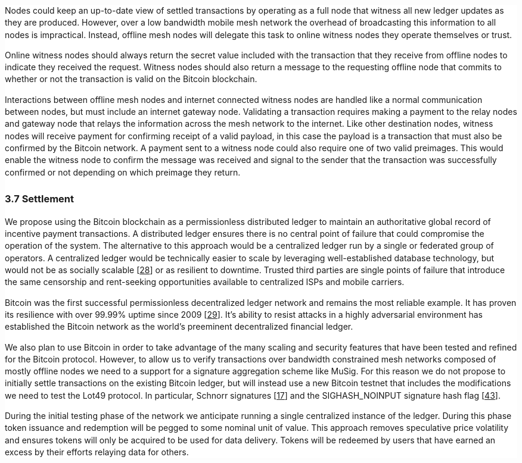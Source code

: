 Nodes could keep an up-to-date view of settled transactions by operating as a full node that witness all new ledger updates as they are produced. However, over a low bandwidth mobile mesh network the overhead of broadcasting this information to all nodes is impractical. Instead, offline mesh nodes will delegate this task to online witness nodes they operate themselves or trust.

Online witness nodes should always return the secret value included with the  transaction that they receive from offline nodes to indicate they received the request. Witness nodes should also return a message to the requesting offline node that commits to whether or not the transaction is valid on the Bitcoin blockchain.

Interactions between offline mesh nodes and internet connected witness nodes are handled like a normal communication between nodes, but must include an internet gateway node. Validating a transaction requires making a payment to the relay nodes and gateway node that relays the information across the mesh network to the internet. Like other destination nodes, witness nodes will receive payment for confirming receipt of a valid payload, in this case the payload is a transaction that must also be confirmed by the Bitcoin network. A payment sent to a witness node could also require one of two valid preimages. This would enable the witness node to confirm the message was received and signal to the sender that the  transaction was successfully confirmed or not depending on which preimage they return.

### 3.7 Settlement

We propose using the Bitcoin blockchain as a permissionless distributed ledger to maintain an authoritative global record of incentive payment transactions. A distributed ledger ensures there is no central point of failure that could compromise the operation of the system. The alternative to this approach would be a centralized ledger run by a single or federated group of operators. A centralized ledger would be technically easier to scale by leveraging well-established database technology, but would not be as socially scalable \[[28](references.md#28-szabo-n-2017-money-blockchains-and-social-scalability-url-http-unenumerated-blogspot-com-2017-02-money-blockchains-and-social-scalability-html-accessed-29-sep-2018)\] or as resilient to downtime. Trusted third parties are single points of failure that introduce the same censorship and rent-seeking opportunities available to centralized ISPs and mobile carriers.

Bitcoin was the first successful permissionless decentralized ledger network and remains the most reliable example. It has proven its resilience with over 99.99% uptime since 2009 \[[29](references.md#29-findbl-0-k-bitcoin-uptime-url-http-bitcoinuptime-com-accessed-29-sep-2018)\]. It’s ability to resist attacks in a highly adversarial environment has established the Bitcoin network as the world’s preeminent decentralized financial ledger.

We also plan to use Bitcoin in order to take advantage of the many scaling and security features that have been tested and refined for the Bitcoin protocol. However, to allow us to verify transactions over bandwidth constrained mesh networks composed of mostly offline nodes we need to a support for a signature aggregation scheme like MuSig. For this reason we do not propose to initially settle transactions on the existing Bitcoin ledger, but will instead use a new Bitcoin testnet that includes the modifications we need to test the Lot49 protocol. In particular, Schnorr signatures \[[17](references.md#17-wuille-p-bip-schnorr-mediawiki-url-https-github-com-sipa-bips-blob-bip-schnorr-bip-schnorr-mediawiki-accessed-29-sep-2018)\] and the SIGHASH\_NOINPUT signature hash flag \[[43](references.md#43-decker-c-bip-0118-mediawiki-url-https-github-com-bitcoin-bips-blob-master-bip-0118-mediawiki-accessed-16-may-2019)\].

During the initial testing phase of the network we anticipate running a single centralized instance of the ledger. During this phase token issuance and redemption will be pegged to some nominal unit of value. This approach removes speculative price volatility and ensures tokens will only be acquired to be used for data delivery. Tokens will be redeemed by users that have earned an excess by their efforts relaying data for others.
